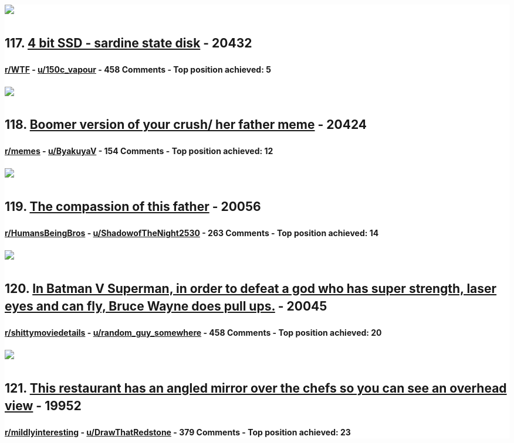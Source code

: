 <a href="https://v.redd.it/za5axl4awu741"><img src="https://b.thumbs.redditmedia.com/pIAuqd1xQ3NXipqUOPegoihc5TgfbCtHsDVpqaG0TAM.jpg"></img></a>

## 117. [4 bit SSD - sardine state disk](http://reddit.com/r/WTF/comments/ehsxid/4_bit_ssd_sardine_state_disk/) - 20432
#### [r/WTF](http://reddit.com/r/WTF) - [u/150c_vapour](http://reddit.com/u/150c_vapour) - 458 Comments - Top position achieved: 5

<a href="https://i.redd.it/5bpdjjqjfu741.jpg"><img src="https://b.thumbs.redditmedia.com/4a8tw2IH0L88TZ9GCp1zTdvtX2_GRIPSvT5XOu9JiOU.jpg"></img></a>

## 118. [Boomer version of your crush/ her father meme](http://reddit.com/r/memes/comments/ehjl7d/boomer_version_of_your_crush_her_father_meme/) - 20424
#### [r/memes](http://reddit.com/r/memes) - [u/ByakuyaV](http://reddit.com/u/ByakuyaV) - 154 Comments - Top position achieved: 12

<a href="https://i.redd.it/li2oijh4hq741.jpg"><img src="https://a.thumbs.redditmedia.com/l5Jp7Lqx2kLBqpAgAJ8X-feGWf91vOZ_GX_nwBl-bP8.jpg"></img></a>

## 119. [The compassion of this father](http://reddit.com/r/HumansBeingBros/comments/ehgk20/the_compassion_of_this_father/) - 20056
#### [r/HumansBeingBros](http://reddit.com/r/HumansBeingBros) - [u/ShadowofTheNight2530](http://reddit.com/u/ShadowofTheNight2530) - 263 Comments - Top position achieved: 14

<a href="https://i.redd.it/dtqyh3v9zo741.jpg"><img src="https://b.thumbs.redditmedia.com/haf-3U-ZQoB7UT4q9fCxNR5Dz9MfGKP8Bd3oBkxMz2o.jpg"></img></a>

## 120. [In Batman V Superman, in order to defeat a god who has super strength, laser eyes and can fly, Bruce Wayne does pull ups.](http://reddit.com/r/shittymoviedetails/comments/ehltbj/in_batman_v_superman_in_order_to_defeat_a_god_who/) - 20045
#### [r/shittymoviedetails](http://reddit.com/r/shittymoviedetails) - [u/random_guy_somewhere](http://reddit.com/u/random_guy_somewhere) - 458 Comments - Top position achieved: 20

<a href="https://i.redd.it/dx3zd54mrr741.jpg"><img src="https://a.thumbs.redditmedia.com/zVFUXnoE3KmJUiqimwjiaMOGet3sNK4BESpDwLdeao0.jpg"></img></a>

## 121. [This restaurant has an angled mirror over the chefs so you can see an overhead view](http://reddit.com/r/mildlyinteresting/comments/ehndz8/this_restaurant_has_an_angled_mirror_over_the/) - 19952
#### [r/mildlyinteresting](http://reddit.com/r/mildlyinteresting) - [u/DrawThatRedstone](http://reddit.com/u/DrawThatRedstone) - 379 Comments - Top position achieved: 23
